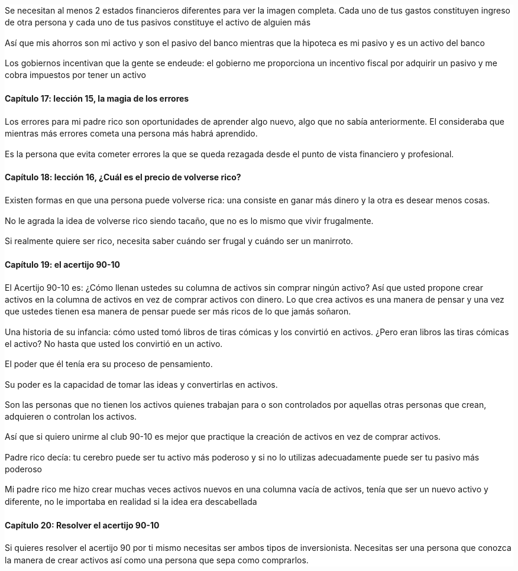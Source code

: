 Se necesitan al menos 2 estados financieros diferentes para ver la imagen completa. Cada uno de tus gastos constituyen ingreso de otra persona y cada uno de tus pasivos constituye el activo de alguien más

Así que mis ahorros son mi activo y son el pasivo del banco mientras que la hipoteca es mi pasivo y es un activo del banco

Los gobiernos incentivan que la gente se endeude: el gobierno me proporciona un incentivo fiscal por adquirir un pasivo y me cobra impuestos por tener un activo

#### Capítulo 17: lección 15, la magia de los errores

Los errores para mi padre rico son oportunidades de aprender algo nuevo, algo que no sabía anteriormente. El consideraba que mientras más errores cometa una persona más habrá aprendido.

Es la persona que evita cometer errores la que se queda rezagada desde el punto de vista financiero y profesional.

#### Capítulo 18: lección 16, ¿Cuál es el precio de volverse rico?

Existen formas en que una persona puede volverse rica: una consiste en ganar más dinero y la otra es desear menos cosas.

No le agrada la idea de volverse rico siendo tacaño, que no es lo mismo que vivir frugalmente.

Si realmente quiere ser rico, necesita saber cuándo ser frugal y cuándo ser un manirroto.

#### Capítulo 19: el acertijo 90-10

El Acertijo 90-10 es: ¿Cómo llenan ustedes su columna de activos sin comprar ningún activo? Así que usted propone crear activos en la columna de activos en vez de comprar activos con dinero. Lo que crea activos es una manera de pensar y una vez que ustedes tienen esa manera de pensar puede ser más ricos de lo que jamás soñaron.

Una historia de su infancia: cómo usted tomó libros de tiras cómicas y los convirtió en activos. ¿Pero eran libros las tiras cómicas el activo? No hasta que usted los convirtió en un activo.

El poder que él tenía era su proceso de pensamiento.

Su poder es la capacidad de tomar las ideas y convertirlas en activos.

Son las personas que no tienen los activos quienes trabajan para o son controlados por aquellas otras personas que crean, adquieren o controlan los activos.

Así que si quiero unirme al club 90-10 es mejor que practique la creación de activos en vez de comprar activos.

Padre rico decía: tu cerebro puede ser tu activo más poderoso y si no lo utilizas adecuadamente puede ser tu pasivo más poderoso

Mi padre rico me hizo crear muchas veces activos nuevos en una columna vacía de activos, tenía que ser un nuevo activo y diferente, no le importaba en realidad si la idea era descabellada 

#### Capítulo 20: Resolver el acertijo 90-10

Si quieres resolver el acertijo 90 por ti mismo necesitas ser ambos tipos de inversionista. Necesitas ser una persona que conozca la manera de crear activos así como una persona que sepa como comprarlos.
